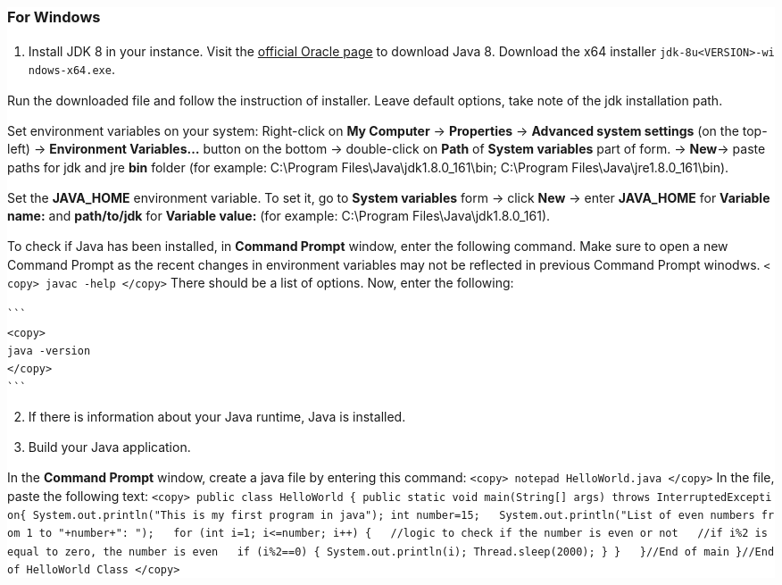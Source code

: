 ### For **Windows**

1. Install JDK 8 in your instance.
  Visit the [official Oracle page](https://www.oracle.com/java/technologies/downloads/#java8-windows) to download Java 8. Download the x64 installer `jdk-8u<VERSION>-windows-x64.exe`.

  Run the downloaded file and follow the instruction of installer. Leave default options, take note of the jdk installation path.

  Set environment variables on your system: Right-click on **My Computer** -> **Properties** -> **Advanced system settings** (on the top-left) -> **Environment Variables…** button on the bottom -> double-click on **Path** of **System variables** part of form. -> **New**-> paste paths for jdk and jre **bin** folder (for example: C:\Program Files\Java\jdk1.8.0\_161\bin; C:\Program Files\Java\jre1.8.0\_161\bin).

  Set the **JAVA\_HOME** environment variable. To set it, go to **System variables** form -> click **New** -> enter **JAVA\_HOME** for **Variable name:** and **path/to/jdk** for **Variable value:** (for example: C:\Program Files\Java\jdk1.8.0_161).

  To check if Java has been installed, in **Command Prompt** window, enter the following command. Make sure to open a new Command Prompt as the recent changes in environment variables may not be reflected in previous Command Prompt winodws.
    ```
    <copy>
    javac -help
    </copy>
    ```
    There should be a list of options. Now, enter the following:

    ```
    <copy>
    java -version
    </copy>
    ```

2. If there is information about your Java runtime, Java is installed.

3. Build your Java application.

  In the **Command Prompt** window, create a java file by entering this command:
    ```
    <copy>
    notepad HelloWorld.java
    </copy>
    ```
  In the file, paste the following text:
    ```
    <copy>
    public class HelloWorld {
      public static void main(String[] args) throws InterruptedException{
        System.out.println("This is my first program in java");
        int number=15;  
        System.out.println("List of even numbers from 1 to "+number+": ");  
        for (int i=1; i<=number; i++) {  
          //logic to check if the number is even or not  
          //if i%2 is equal to zero, the number is even  
          if (i%2==0) {
            System.out.println(i);
            Thread.sleep(2000);
          }
        }  
      }//End of main
    }//End of HelloWorld Class
    </copy>
    ```
